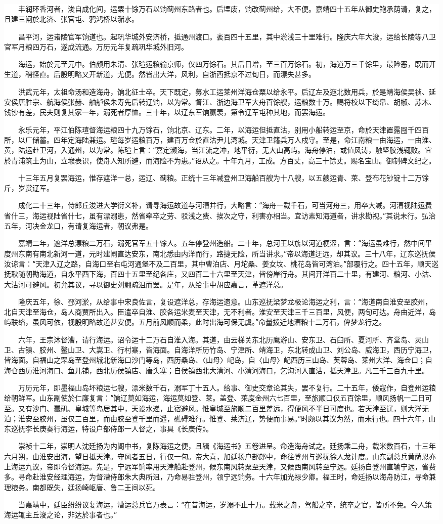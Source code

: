 　　丰润环香河者，浚自成化间，运粟十馀万石以饷蓟州东路者也。后堙废，饷改蓟州给，大不便。嘉靖四十五年从御史鲍承荫请，复之，且建三闸於北济、张官屯、鸦鸿桥以潴水。

　　昌平河，运诸陵官军饷道也。起巩华城外安济桥，抵通州渡口。袤百四十五里，其中淤浅三十里难行。隆庆六年大浚，运给长陵等八卫官军月粮四万石，遂成流通。万历元年复疏巩华城外旧河。

　　海运，始於元至元中。伯颜用朱清、张瑄运粮输京师，仅四万馀石。其后日增，至三百万馀石。初，海道万三千馀里，最险恶，既而开生道，稍径直。后殷明略又开新道，尤便。然皆出大洋，风利，自浙西抵京不过旬日，而漂失甚多。

　　洪武元年，太祖命汤和造海舟，饷北征士卒。天下既定，募水工运莱州洋海仓粟以给永平。后辽左及迤北数用兵，於是靖海侯吴祯、延安侯唐胜宗、航海侯张赫、舳舻侯朱寿先后转辽饷，以为常。督江、浙边海卫军大舟百馀艘，运粮数十万。赐将校以下绮帛、胡椒、苏木、钱钞有差，民夫则复其家一年，溺死者厚恤。三十年，以辽东军饷赢羡，第令辽军屯种其地，而罢海运。

　　永乐元年，平江伯陈瑄督海运粮四十九万馀石，饷北京、辽东。二年，以海运但抵直沽，别用小船转运至京，命於天津置露囤千四百所，以广储蓄。四年定海陆兼运。瑄每岁运粮百万，建百万仓於直沽尹儿湾城。天津卫籍兵万人戍守。至是，命江南粮一由海运，一由淮、黄，陆运赴卫河，入通州，以为常。陈瑄上言：“嘉定濒海，当江流之冲，地平衍，无大山高屿。海舟停泊，或值风涛，触坚胶浅辄败。宜於青浦筑土为山，立堠表识，使舟人知所避，而海险不为患。”诏从之。十年九月，工成。方百丈，高三十馀丈。赐名宝山。御制碑文纪之。

　　十三年五月复罢海运，惟存遮洋一总，运辽、蓟粮。正统十三年减登州卫海船百艘为十八艘，以五艘运青、莱、登布花钞锭十二万馀斤，岁赏辽军。

　　成化二十三年，侍郎丘浚进大学衍义补，请寻海运故道与河漕并行，大略言：“海舟一载千石，可当河舟三，用卒大减。河漕视陆运费省什三，海运视陆省什七，虽有漂溺患，然省牵卒之劳、驳浅之费、挨次之守，利害亦相当。宜访素知海道者，讲求勘视。”其说未行。弘治五年，河决金龙口，有请复海运者，朝议弗是。

　　嘉靖二年，遮洋总漂粮二万石，溺死官军五十馀人。五年停登州造船。二十年，总河王以旂以河道梗涩，言：“海运虽难行，然中间平度州东南有南北新河一道，元时建闸直达安东，南北悉由内洋而行，路捷无险，所当讲求。”帝以海道迂远，却其议。三十八年，辽东巡抚侯汝谅言：“天津入辽之路，自海口至右屯河通堡不及二百里，其中曹泊店、月坨桑、姜女坟、桃花岛皆可湾泊。”部覆行之。四十五年，顺天巡抚耿随朝勘海道，自永平西下海，百四十五里至纪各庄，又四百二十六里至天津，皆傍岸行舟。其间开洋百二十里，有建河、粮河、小沽、大沽河可避风。初允其议，寻以御史刘翾疏沮而罢。是年，从给事中胡应嘉言，革遮洋总。

　　隆庆五年，徐、邳河淤，从给事中宋良佐言，复设遮洋总，存海运遗意。山东巡抚梁梦龙极论海运之利，言：“海道南自淮安至胶州，北自天津至海仓，岛人商贾所出入。臣遣卒自淮、胶各运米麦至天津，无不利者。淮安至天津三千三百里，风便，两旬可达。舟由近洋，岛屿联络，虽风可依，视殷明略故道甚安便。五月前风顺而柔，此时出海可保无虞。”命量拨近地漕粮十二万石，俾梦龙行之。

　　六年，王宗沐督漕，请行海运。诏令运十二万石自淮入海。其道，由云梯关东北历鹰游山、安东卫、石臼所、夏河所、齐堂岛、灵山卫、古镇、胶州、鳌山卫、大嵩卫、行村寨，皆海面。自海洋所历竹岛、宁津所、靖海卫，东北转成山卫、刘公岛、威海卫，西历宁海卫，皆海面。自福山之罘岛至登州城北新海口沙门等岛，西历桑岛、〈山母〉屺岛，自〈山母〉屺西历三山岛、芙蓉岛、莱州大洋、海仓口；自海仓西历淮河海口、鱼儿铺，西北历侯镇店、唐头塞；自侯镇西北大清河、小清河海口，乞沟河入直沽，抵天津卫。凡三千三百九十里。

　　万历元年，即墨福山岛坏粮运七艘，漂米数千石，溺军丁十五人。给事、御史交章论其失，罢不复行。二十五年，倭寇作，自登州运粮给朝鲜军。山东副使於仁廉复言：“饷辽莫如海运，海运莫如登、莱。盖登、莱度金州六七百里，至旅顺口仅五百馀里，顺风扬帆一二日可至。又有沙门、鼍矶、皇城等岛居其中，天设水递，止宿避风。惟皇城至旅顺二百里差远，得便风不半日可度也。若天津至辽，则大洋无泊；淮安至胶州，虽仅三百里，而由胶至登千里而遥，礁碍难行。惟登、莱济辽，势便而事易。”时颇以其议为然，而未行也。四十六年，山东巡抚李长庚奏行海运，特设户部侍郎一人督之，事具《长庚传》。

　　崇祯十二年，崇明人沈廷扬为内阁中书，复陈海运之便，且辑《海运书》五卷进呈。命造海舟试之。廷扬乘二舟，载米数百石，十三年六月朔，由淮安出海，望日抵天津。守风者五日，行仅一旬。帝大喜，加廷扬户部郎中，命往登州与巡抚徐人龙计度。山东副总兵黄荫恩亦上海运九议，帝即令督海运。先是，宁远军饷率用天津船赴登州，候东南风转粟至天津，又候西南风转至宁远。廷扬自登州直输宁远，省费多。寻命赴淮安经理海运，为督漕侍郎朱大典所沮，乃命易驻登州，领宁远饷务。十六年加光禄少卿。福王时，命廷扬以海舟防江，寻命兼理粮务。南都既失，廷扬崎岖唐、鲁二王间以死。

　　当嘉靖中，廷臣纷纷议复海运，漕运总兵官万表言：“在昔海运，岁溺不止十万。载米之舟，驾船之卒，统卒之官，皆所不免。今人策海运辄主丘浚之论，非达於事者也。”